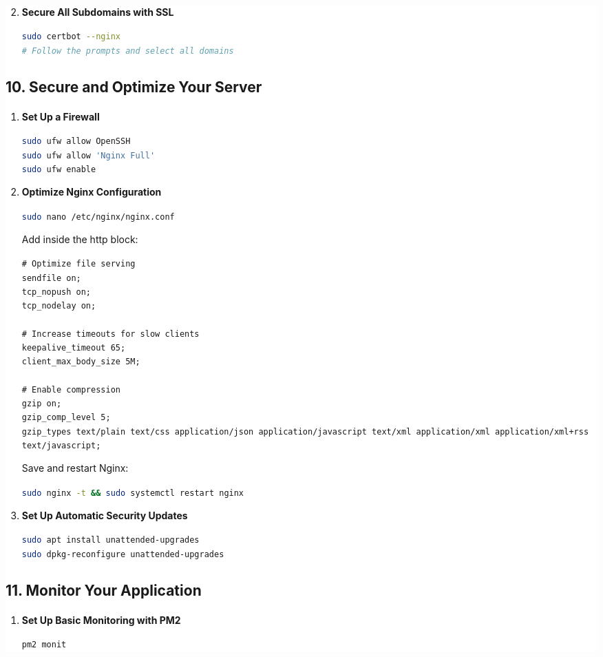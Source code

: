2. **Secure All Subdomains with SSL**
   ```bash
   sudo certbot --nginx
   # Follow the prompts and select all domains
   ```

## 10. Secure and Optimize Your Server

1. **Set Up a Firewall**
   ```bash
   sudo ufw allow OpenSSH
   sudo ufw allow 'Nginx Full'
   sudo ufw enable
   ```

2. **Optimize Nginx Configuration**
   ```bash
   sudo nano /etc/nginx/nginx.conf
   ```
   
   Add inside the http block:
   ```
   # Optimize file serving
   sendfile on;
   tcp_nopush on;
   tcp_nodelay on;
   
   # Increase timeouts for slow clients
   keepalive_timeout 65;
   client_max_body_size 5M;
   
   # Enable compression
   gzip on;
   gzip_comp_level 5;
   gzip_types text/plain text/css application/json application/javascript text/xml application/xml application/xml+rss text/javascript;
   ```
   
   Save and restart Nginx:
   ```bash
   sudo nginx -t && sudo systemctl restart nginx
   ```

3. **Set Up Automatic Security Updates**
   ```bash
   sudo apt install unattended-upgrades
   sudo dpkg-reconfigure unattended-upgrades
   ```

## 11. Monitor Your Application

1. **Set Up Basic Monitoring with PM2**
   ```bash
   pm2 monit
   ```
